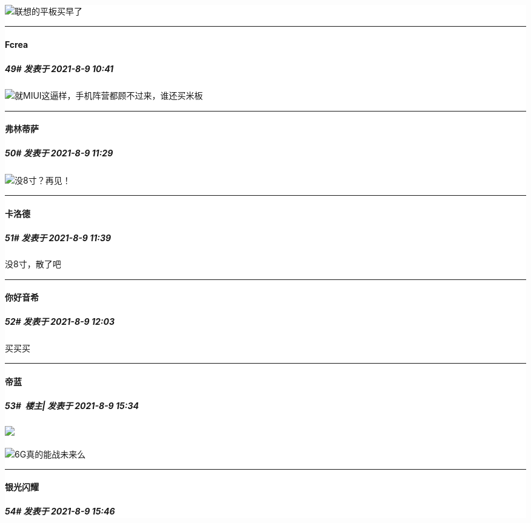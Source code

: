 
<img src="https://static.saraba1st.com/image/smiley/face2017/125.png" referrerpolicy="no-referrer">联想的平板买早了


*****

####  Fcrea  
##### 49#       发表于 2021-8-9 10:41


<img src="https://static.saraba1st.com/image/smiley/face2017/049.png" referrerpolicy="no-referrer">就MIUI这逼样，手机阵营都顾不过来，谁还买米板


*****

####  弗林蒂萨  
##### 50#       发表于 2021-8-9 11:29


<img src="https://static.saraba1st.com/image/smiley/face2017/049.png" referrerpolicy="no-referrer">没8寸？再见！


*****

####  卡洛德  
##### 51#       发表于 2021-8-9 11:39


没8寸，散了吧


*****

####  你好音希  
##### 52#       发表于 2021-8-9 12:03


买买买 


*****

####  帝蓝  
##### 53#         楼主| 发表于 2021-8-9 15:34


<img src="http://ww1.sinaimg.cn/large/6864d7dbly1gtakpioldsj20h108cdhn.jpg" referrerpolicy="no-referrer">

<img src="https://static.saraba1st.com/image/smiley/face2017/001.png" referrerpolicy="no-referrer">6G真的能战未来么


*****

####  银光闪耀  
##### 54#       发表于 2021-8-9 15:46


